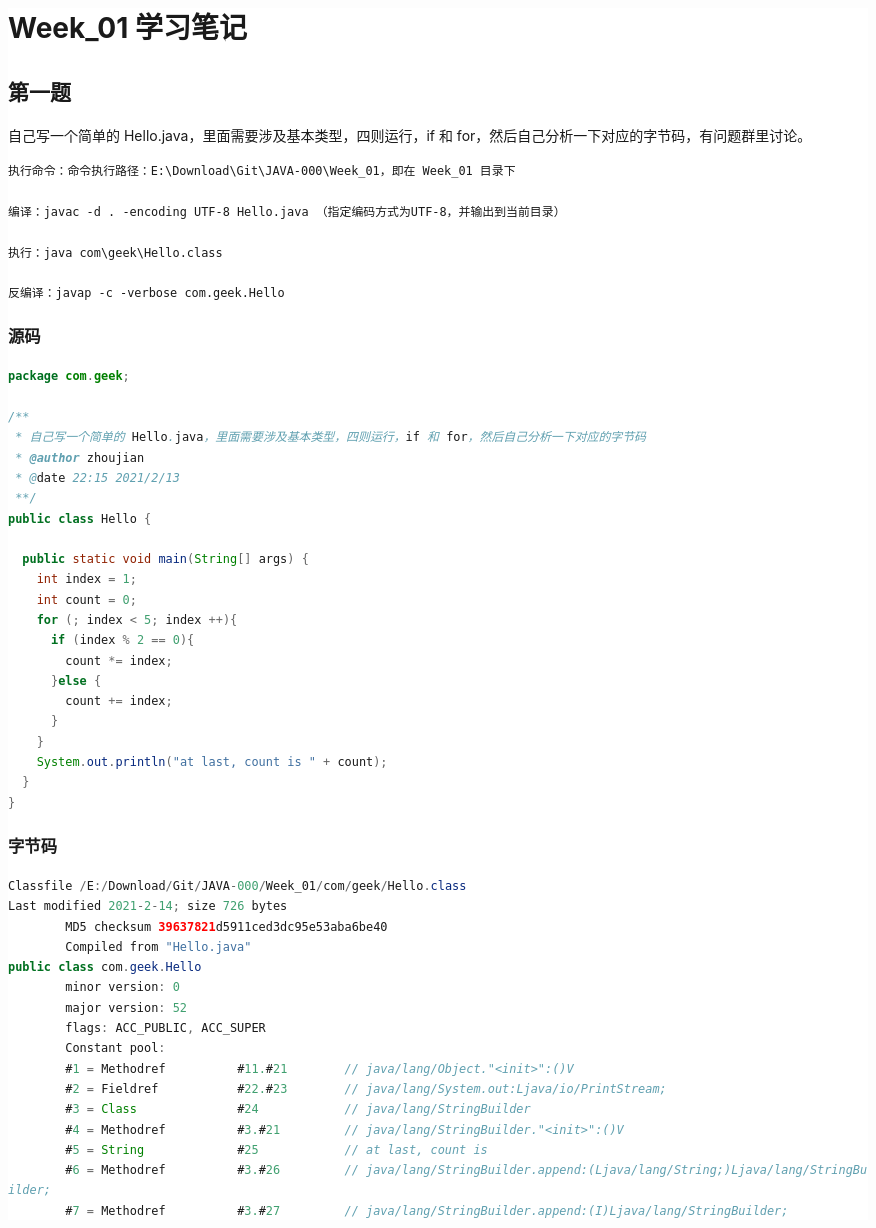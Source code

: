# Week_01 学习笔记

## 第一题

自己写一个简单的 Hello.java，里面需要涉及基本类型，四则运行，if 和 for，然后自己分析一下对应的字节码，有问题群里讨论。

```text
执行命令：命令执行路径：E:\Download\Git\JAVA-000\Week_01，即在 Week_01 目录下

编译：javac -d . -encoding UTF-8 Hello.java （指定编码方式为UTF-8，并输出到当前目录）

执行：java com\geek\Hello.class

反编译：javap -c -verbose com.geek.Hello
```

### 源码

```java
package com.geek;

/**
 * 自己写一个简单的 Hello.java，里面需要涉及基本类型，四则运行，if 和 for，然后自己分析一下对应的字节码
 * @author zhoujian
 * @date 22:15 2021/2/13
 **/
public class Hello {

  public static void main(String[] args) {
    int index = 1;
    int count = 0;
    for (; index < 5; index ++){
      if (index % 2 == 0){
        count *= index;
      }else {
        count += index;
      }
    }
    System.out.println("at last, count is " + count);
  }
}
```

### 字节码

```java
Classfile /E:/Download/Git/JAVA-000/Week_01/com/geek/Hello.class
Last modified 2021-2-14; size 726 bytes
        MD5 checksum 39637821d5911ced3dc95e53aba6be40
        Compiled from "Hello.java"
public class com.geek.Hello
        minor version: 0
        major version: 52
        flags: ACC_PUBLIC, ACC_SUPER
        Constant pool:
        #1 = Methodref          #11.#21        // java/lang/Object."<init>":()V
        #2 = Fieldref           #22.#23        // java/lang/System.out:Ljava/io/PrintStream;
        #3 = Class              #24            // java/lang/StringBuilder
        #4 = Methodref          #3.#21         // java/lang/StringBuilder."<init>":()V
        #5 = String             #25            // at last, count is
        #6 = Methodref          #3.#26         // java/lang/StringBuilder.append:(Ljava/lang/String;)Ljava/lang/StringBuilder;
        #7 = Methodref          #3.#27         // java/lang/StringBuilder.append:(I)Ljava/lang/StringBuilder;
```
